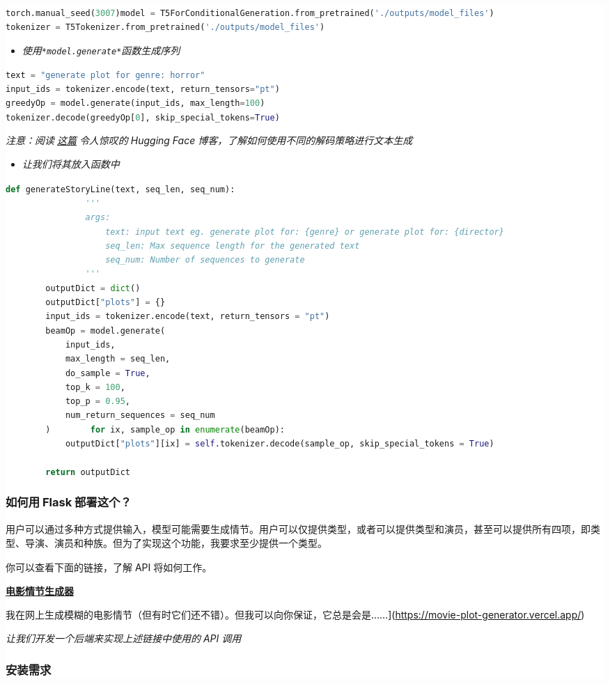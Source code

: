 ```py
torch.manual_seed(3007)model = T5ForConditionalGeneration.from_pretrained('./outputs/model_files')
tokenizer = T5Tokenizer.from_pretrained('./outputs/model_files')
```

+   *使用`*model.generate*`函数生成序列*

```py
text = "generate plot for genre: horror"
input_ids = tokenizer.encode(text, return_tensors="pt")
greedyOp = model.generate(input_ids, max_length=100)
tokenizer.decode(greedyOp[0], skip_special_tokens=True)
```

*注意：阅读 [*这篇*](https://huggingface.co/blog/how-to-generate) 令人惊叹的 Hugging Face 博客，了解如何使用不同的解码策略进行文本生成*

+   *让我们将其放入函数中*

```py
def generateStoryLine(text, seq_len, seq_num):
				'''
				args:
					text: input text eg. generate plot for: {genre} or generate plot for: {director}
					seq_len: Max sequence length for the generated text
					seq_num: Number of sequences to generate
				'''
        outputDict = dict()
        outputDict["plots"] = {}
        input_ids = tokenizer.encode(text, return_tensors = "pt")
        beamOp = model.generate(
            input_ids,
            max_length = seq_len,
            do_sample = True,
            top_k = 100,
            top_p = 0.95,
            num_return_sequences = seq_num
        )        for ix, sample_op in enumerate(beamOp):
            outputDict["plots"][ix] = self.tokenizer.decode(sample_op, skip_special_tokens = True)

        return outputDict
```

### 如何用 Flask 部署这个？

用户可以通过多种方式提供输入，模型可能需要生成情节。用户可以仅提供类型，或者可以提供类型和演员，甚至可以提供所有四项，即类型、导演、演员和种族。但为了实现这个功能，我要求至少提供一个类型。

你可以查看下面的链接，了解 API 将如何工作。

[**电影情节生成器**](https://movie-plot-generator.vercel.app/)

我在网上生成模糊的电影情节（但有时它们还不错）。但我可以向你保证，它总是会是……](https://movie-plot-generator.vercel.app/)

*让我们开发一个后端来实现上述链接中使用的 API 调用*

### 安装需求

